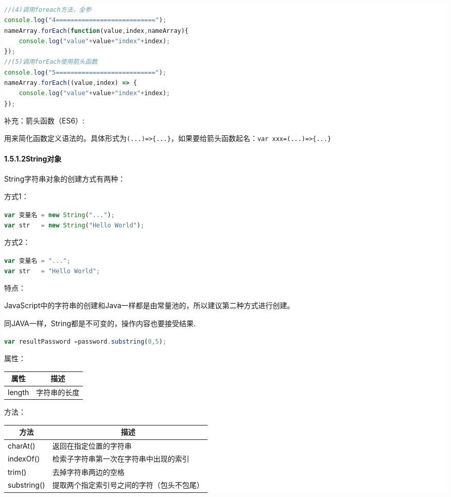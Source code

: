 ```javascript
//(4)调用foreach方法，全参
console.log("4===========================");
nameArray.forEach(function(value,index,nameArray){
    console.log("value"+value+"index"+index);
});
//(5)调用forEach使用箭头函数
console.log("5===========================");
nameArray.forEach((value,index) => {
    console.log("value"+value+"index"+index);
});
```

补充：箭头函数（ES6）:

用来简化函数定义语法的。具体形式为`(...)=>{...}`，如果要给箭头函数起名：`var xxx=(...)=>{...}`

#### 1.5.1.2String对象

String字符串对象的创建方式有两种：

方式1：

```javascript
var 变量名 = new String("...");
var str   = new String("Hello World");
```

方式2：

```javascript
var 变量名 = "...";
var str   = "Hello World";
```

特点：

JavaScript中的字符串的创建和Java一样都是由常量池的，所以建议第二种方式进行创建。

同JAVA一样，String都是不可变的，操作内容也要接受结果.

```javascript
var resultPassword =password.substring(0,5);
```

属性：

| 属性   | 描述         |
| ------ | ------------ |
| length | 字符串的长度 |

方法：

| 方法        | 描述                                       |
| ----------- | ------------------------------------------ |
| charAt()    | 返回在指定位置的字符串                     |
| indexOf()   | 检索子字符串第一次在字符串中出现的索引     |
| trim()      | 去掉字符串两边的空格                       |
| substring() | 提取两个指定索引号之间的字符（包头不包尾） |
